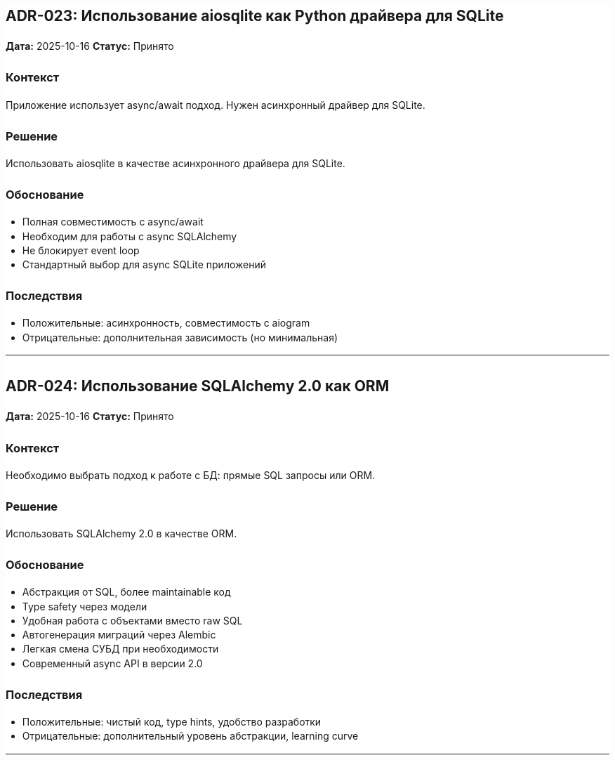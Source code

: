 ## ADR-023: Использование aiosqlite как Python драйвера для SQLite

**Дата:** 2025-10-16
**Статус:** Принято

### Контекст
Приложение использует async/await подход. Нужен асинхронный драйвер для SQLite.

### Решение
Использовать aiosqlite в качестве асинхронного драйвера для SQLite.

### Обоснование
- Полная совместимость с async/await
- Необходим для работы с async SQLAlchemy
- Не блокирует event loop
- Стандартный выбор для async SQLite приложений

### Последствия
- Положительные: асинхронность, совместимость с aiogram
- Отрицательные: дополнительная зависимость (но минимальная)

---

## ADR-024: Использование SQLAlchemy 2.0 как ORM

**Дата:** 2025-10-16
**Статус:** Принято

### Контекст
Необходимо выбрать подход к работе с БД: прямые SQL запросы или ORM.

### Решение
Использовать SQLAlchemy 2.0 в качестве ORM.

### Обоснование
- Абстракция от SQL, более maintainable код
- Type safety через модели
- Удобная работа с объектами вместо raw SQL
- Автогенерация миграций через Alembic
- Легкая смена СУБД при необходимости
- Современный async API в версии 2.0

### Последствия
- Положительные: чистый код, type hints, удобство разработки
- Отрицательные: дополнительный уровень абстракции, learning curve

---
